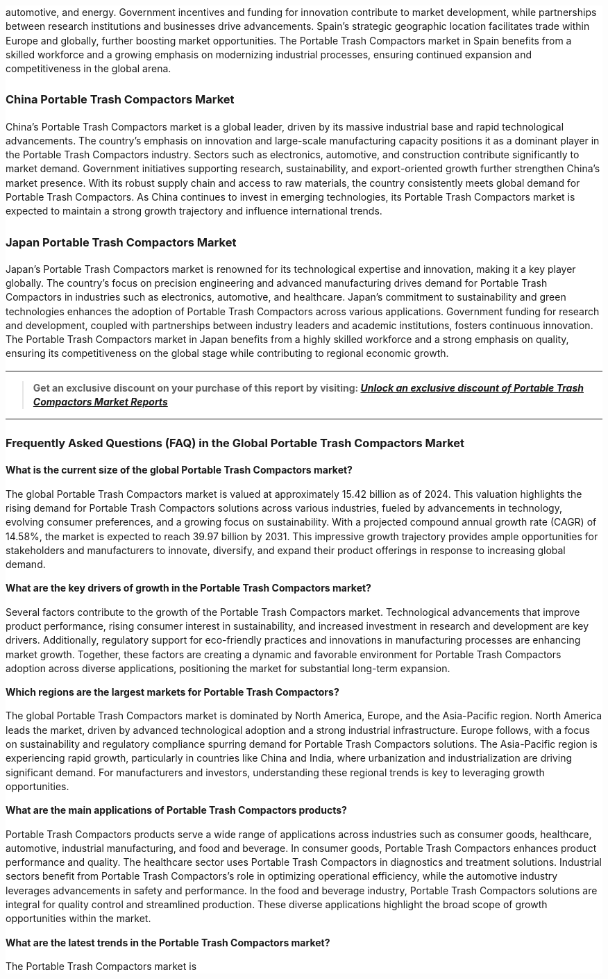 automotive, and energy. Government incentives and funding for innovation contribute to market development, while partnerships between research institutions and businesses drive advancements. Spain&rsquo;s strategic geographic location facilitates trade within Europe and globally, further boosting market opportunities. The Portable Trash Compactors market in Spain benefits from a skilled workforce and a growing emphasis on modernizing industrial processes, ensuring continued expansion and competitiveness in the global arena.</p><h3>China Portable Trash Compactors Market</h3><p>China&rsquo;s Portable Trash Compactors market is a global leader, driven by its massive industrial base and rapid technological advancements. The country&rsquo;s emphasis on innovation and large-scale manufacturing capacity positions it as a dominant player in the Portable Trash Compactors industry. Sectors such as electronics, automotive, and construction contribute significantly to market demand. Government initiatives supporting research, sustainability, and export-oriented growth further strengthen China&rsquo;s market presence. With its robust supply chain and access to raw materials, the country consistently meets global demand for Portable Trash Compactors. As China continues to invest in emerging technologies, its Portable Trash Compactors market is expected to maintain a strong growth trajectory and influence international trends.</p><h3>Japan Portable Trash Compactors Market</h3><p>Japan&rsquo;s Portable Trash Compactors market is renowned for its technological expertise and innovation, making it a key player globally. The country&rsquo;s focus on precision engineering and advanced manufacturing drives demand for Portable Trash Compactors in industries such as electronics, automotive, and healthcare. Japan&rsquo;s commitment to sustainability and green technologies enhances the adoption of Portable Trash Compactors across various applications. Government funding for research and development, coupled with partnerships between industry leaders and academic institutions, fosters continuous innovation. The Portable Trash Compactors market in Japan benefits from a highly skilled workforce and a strong emphasis on quality, ensuring its competitiveness on the global stage while contributing to regional economic growth.</p><hr /><blockquote><p><strong>Get an exclusive discount on your purchase of this report by visiting: <em><a href="://marketresearchpulse.com/ask-for-discount/17417?utm_source=Github&amp;utm_medium=0116">Unlock an exclusive discount of Portable Trash Compactors Market Reports</a></em>&nbsp;</strong></p></blockquote><hr /><h3>Frequently Asked Questions (FAQ) in the Global Portable Trash Compactors Market</h3><p><strong>What is the current size of the global Portable Trash Compactors market?</strong></p><p>The global Portable Trash Compactors market is valued at approximately 15.42 billion as of 2024. This valuation highlights the rising demand for Portable Trash Compactors solutions across various industries, fueled by advancements in technology, evolving consumer preferences, and a growing focus on sustainability. With a projected compound annual growth rate (CAGR) of 14.58%, the market is expected to reach 39.97 billion by 2031. This impressive growth trajectory provides ample opportunities for stakeholders and manufacturers to innovate, diversify, and expand their product offerings in response to increasing global demand.</p><p><strong>What are the key drivers of growth in the Portable Trash Compactors market?</strong></p><p>Several factors contribute to the growth of the Portable Trash Compactors market. Technological advancements that improve product performance, rising consumer interest in sustainability, and increased investment in research and development are key drivers. Additionally, regulatory support for eco-friendly practices and innovations in manufacturing processes are enhancing market growth. Together, these factors are creating a dynamic and favorable environment for Portable Trash Compactors adoption across diverse applications, positioning the market for substantial long-term expansion.</p><p><strong>Which regions are the largest markets for Portable Trash Compactors?</strong></p><p>The global Portable Trash Compactors market is dominated by North America, Europe, and the Asia-Pacific region. North America leads the market, driven by advanced technological adoption and a strong industrial infrastructure. Europe follows, with a focus on sustainability and regulatory compliance spurring demand for Portable Trash Compactors solutions. The Asia-Pacific region is experiencing rapid growth, particularly in countries like China and India, where urbanization and industrialization are driving significant demand. For manufacturers and investors, understanding these regional trends is key to leveraging growth opportunities.</p><p><strong>What are the main applications of Portable Trash Compactors products?</strong></p><p>Portable Trash Compactors products serve a wide range of applications across industries such as consumer goods, healthcare, automotive, industrial manufacturing, and food and beverage. In consumer goods, Portable Trash Compactors enhances product performance and quality. The healthcare sector uses Portable Trash Compactors in diagnostics and treatment solutions. Industrial sectors benefit from Portable Trash Compactors&rsquo;s role in optimizing operational efficiency, while the automotive industry leverages advancements in safety and performance. In the food and beverage industry, Portable Trash Compactors solutions are integral for quality control and streamlined production. These diverse applications highlight the broad scope of growth opportunities within the market.</p><p><strong>What are the latest trends in the Portable Trash Compactors market?</strong></p><p>The Portable Trash Compactors market is